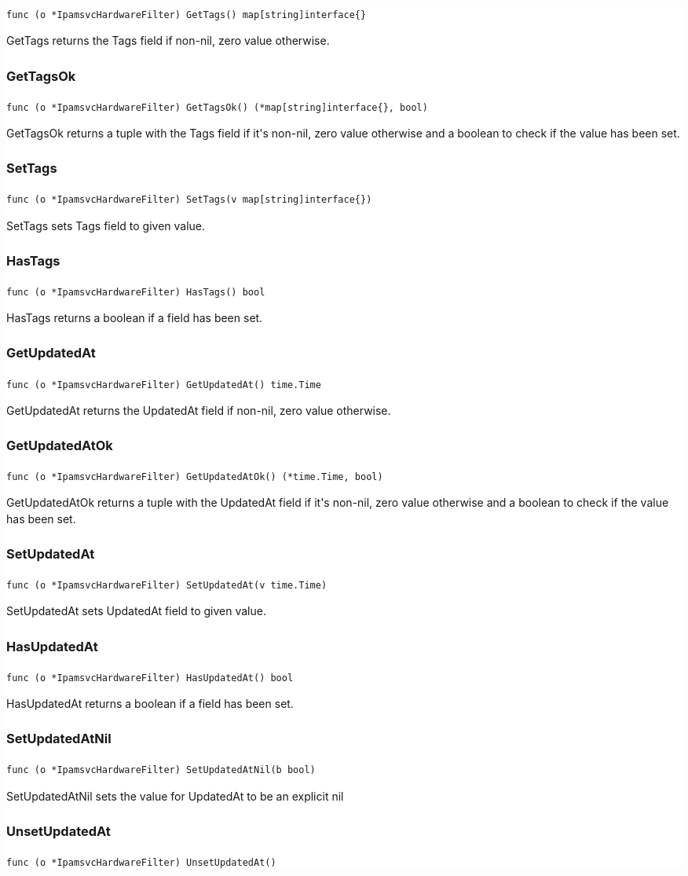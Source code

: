 `func (o *IpamsvcHardwareFilter) GetTags() map[string]interface{}`

GetTags returns the Tags field if non-nil, zero value otherwise.

### GetTagsOk

`func (o *IpamsvcHardwareFilter) GetTagsOk() (*map[string]interface{}, bool)`

GetTagsOk returns a tuple with the Tags field if it's non-nil, zero value otherwise
and a boolean to check if the value has been set.

### SetTags

`func (o *IpamsvcHardwareFilter) SetTags(v map[string]interface{})`

SetTags sets Tags field to given value.

### HasTags

`func (o *IpamsvcHardwareFilter) HasTags() bool`

HasTags returns a boolean if a field has been set.

### GetUpdatedAt

`func (o *IpamsvcHardwareFilter) GetUpdatedAt() time.Time`

GetUpdatedAt returns the UpdatedAt field if non-nil, zero value otherwise.

### GetUpdatedAtOk

`func (o *IpamsvcHardwareFilter) GetUpdatedAtOk() (*time.Time, bool)`

GetUpdatedAtOk returns a tuple with the UpdatedAt field if it's non-nil, zero value otherwise
and a boolean to check if the value has been set.

### SetUpdatedAt

`func (o *IpamsvcHardwareFilter) SetUpdatedAt(v time.Time)`

SetUpdatedAt sets UpdatedAt field to given value.

### HasUpdatedAt

`func (o *IpamsvcHardwareFilter) HasUpdatedAt() bool`

HasUpdatedAt returns a boolean if a field has been set.

### SetUpdatedAtNil

`func (o *IpamsvcHardwareFilter) SetUpdatedAtNil(b bool)`

 SetUpdatedAtNil sets the value for UpdatedAt to be an explicit nil

### UnsetUpdatedAt
`func (o *IpamsvcHardwareFilter) UnsetUpdatedAt()`
